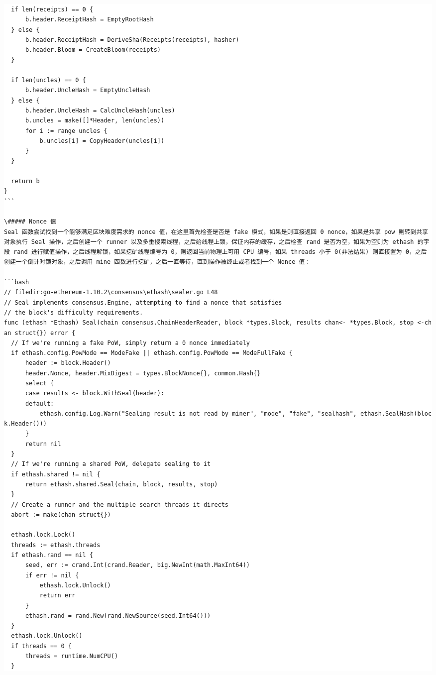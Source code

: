       if len(receipts) == 0 {
          b.header.ReceiptHash = EmptyRootHash
      } else {
          b.header.ReceiptHash = DeriveSha(Receipts(receipts), hasher)
          b.header.Bloom = CreateBloom(receipts)
      }
    
      if len(uncles) == 0 {
          b.header.UncleHash = EmptyUncleHash
      } else {
          b.header.UncleHash = CalcUncleHash(uncles)
          b.uncles = make([]*Header, len(uncles))
          for i := range uncles {
              b.uncles[i] = CopyHeader(uncles[i])
          }
      }
    
      return b
    }
    ```
    
    \##### Nonce 值  
    Seal 函数尝试找到一个能够满足区块难度需求的 nonce 值，在这里首先检查是否是 fake 模式，如果是则直接返回 0 nonce，如果是共享 pow 则转到共享对象执行 Seal 操作，之后创建一个 runner 以及多重搜索线程，之后给线程上锁，保证内存的缓存，之后检查 rand 是否为空，如果为空则为 ethash 的字段 rand 进行赋值操作，之后线程解锁，如果挖矿线程编号为 0，则返回当前物理上可用 CPU 编号，如果 threads 小于 0(非法结果) 则直接置为 0，之后创建一个倒计时锁对象，之后调用 mine 函数进行挖矿，之后一直等待，直到操作被终止或者找到一个 Nonce 值：
    
    ```bash
    // filedir:go-ethereum-1.10.2\consensus\ethash\sealer.go L48
    // Seal implements consensus.Engine, attempting to find a nonce that satisfies
    // the block's difficulty requirements.
    func (ethash *Ethash) Seal(chain consensus.ChainHeaderReader, block *types.Block, results chan<- *types.Block, stop <-chan struct{}) error {
      // If we're running a fake PoW, simply return a 0 nonce immediately
      if ethash.config.PowMode == ModeFake || ethash.config.PowMode == ModeFullFake {
          header := block.Header()
          header.Nonce, header.MixDigest = types.BlockNonce{}, common.Hash{}
          select {
          case results <- block.WithSeal(header):
          default:
              ethash.config.Log.Warn("Sealing result is not read by miner", "mode", "fake", "sealhash", ethash.SealHash(block.Header()))
          }
          return nil
      }
      // If we're running a shared PoW, delegate sealing to it
      if ethash.shared != nil {
          return ethash.shared.Seal(chain, block, results, stop)
      }
      // Create a runner and the multiple search threads it directs
      abort := make(chan struct{})
    
      ethash.lock.Lock()
      threads := ethash.threads
      if ethash.rand == nil {
          seed, err := crand.Int(crand.Reader, big.NewInt(math.MaxInt64))
          if err != nil {
              ethash.lock.Unlock()
              return err
          }
          ethash.rand = rand.New(rand.NewSource(seed.Int64()))
      }
      ethash.lock.Unlock()
      if threads == 0 {
          threads = runtime.NumCPU()
      }